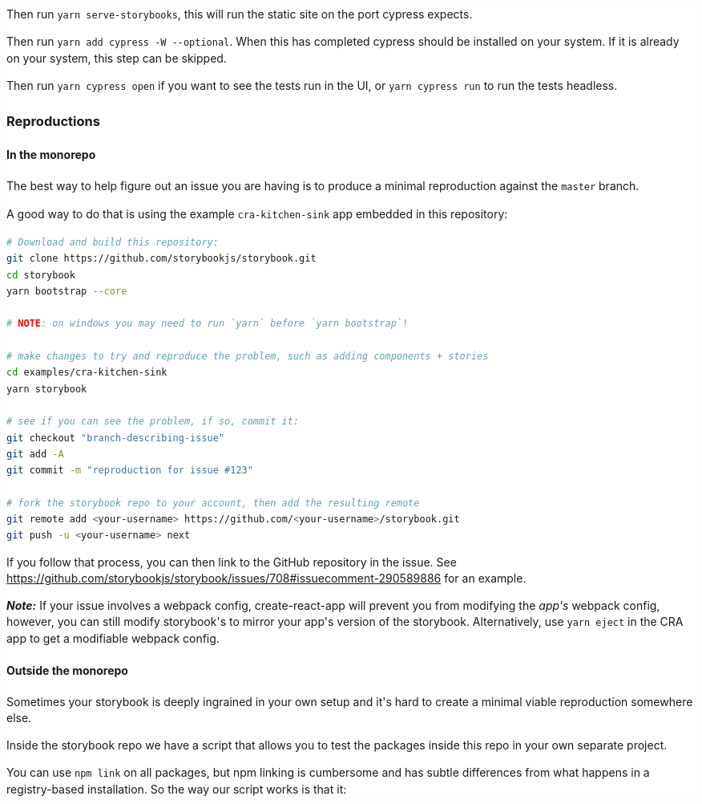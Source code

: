 Then run `yarn serve-storybooks`, this will run the static site on the port cypress expects.

Then run `yarn add cypress -W --optional`. When this has completed cypress should be installed on your system. If it is already on your system, this step can be skipped.

Then run `yarn cypress open` if you want to see the tests run in the UI, or `yarn cypress run` to run the tests headless.

### Reproductions

#### In the monorepo

The best way to help figure out an issue you are having is to produce a minimal reproduction against the `master` branch.

A good way to do that is using the example `cra-kitchen-sink` app embedded in this repository:

```sh
# Download and build this repository:
git clone https://github.com/storybookjs/storybook.git
cd storybook
yarn bootstrap --core

# NOTE: on windows you may need to run `yarn` before `yarn bootstrap`!

# make changes to try and reproduce the problem, such as adding components + stories
cd examples/cra-kitchen-sink
yarn storybook

# see if you can see the problem, if so, commit it:
git checkout "branch-describing-issue"
git add -A
git commit -m "reproduction for issue #123"

# fork the storybook repo to your account, then add the resulting remote
git remote add <your-username> https://github.com/<your-username>/storybook.git
git push -u <your-username> next
```

If you follow that process, you can then link to the GitHub repository in the issue. See <https://github.com/storybookjs/storybook/issues/708#issuecomment-290589886> for an example.

**_Note:_** If your issue involves a webpack config, create-react-app will prevent you from modifying the _app's_ webpack config, however, you can still modify storybook's to mirror your app's version of the storybook. Alternatively, use `yarn eject` in the CRA app to get a modifiable webpack config.

#### Outside the monorepo

Sometimes your storybook is deeply ingrained in your own setup and it's hard to create a minimal viable reproduction somewhere else.

Inside the storybook repo we have a script that allows you to test the packages inside this repo in your own separate project.

You can use `npm link` on all packages, but npm linking is cumbersome and has subtle differences from what happens in a registry-based installation.
So the way our script works is that it:
